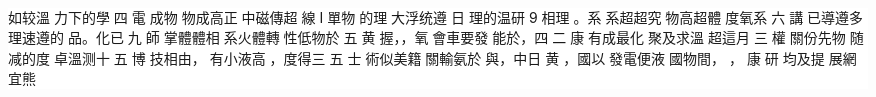 如较溫
力下的學
四
電
成物
物成高正
中磁傳超
線
I
單物
的理
大浮统遵
日
理的温研
9
相理
。系
系超超究
物高超體
度氧系
六
講
已導遵多
理速遵的
品。化已
九
師
掌體體相
系火體轉
性低物於
五
黄
握，，氧
會車要發
能於，四
二
康
有成最化
聚及求溫
超這月
三
權
關份先物
随减的度
卓溫测十
五
博
技相由，
有小液高
，度得三
五
士
術似美籍
關輸氨於
與，中日
黄
，國以
發電便液
國物間，
，
康
研
均及提
展網宜熊